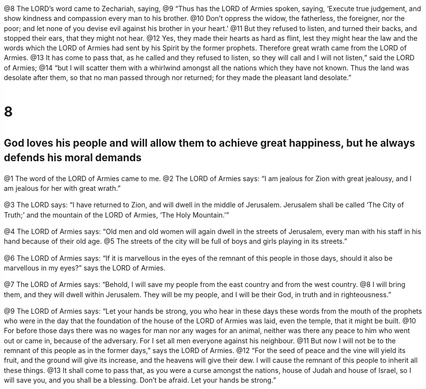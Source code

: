 @8 The LORD’s word came to Zechariah, saying, 
@9 “Thus has the LORD of Armies spoken, saying, ‘Execute true judgement, and show kindness and compassion every man to his brother. 
@10 Don’t oppress the widow, the fatherless, the foreigner, nor the poor; and let none of you devise evil against his brother in your heart.’ 
@11 But they refused to listen, and turned their backs, and stopped their ears, that they might not hear. 
@12 Yes, they made their hearts as hard as flint, lest they might hear the law and the words which the LORD of Armies had sent by his Spirit by the former prophets. Therefore great wrath came from the LORD of Armies. 
@13 It has come to pass that, as he called and they refused to listen, so they will call and I will not listen,” said the LORD of Armies; 
@14 “but I will scatter them with a whirlwind amongst all the nations which they have not known. Thus the land was desolate after them, so that no man passed through nor returned; for they made the pleasant land desolate.” 

# 8 
## God loves his people and will allow them to achieve great happiness, but he always defends his moral demands
@1 The word of the LORD of Armies came to me. 
@2 The LORD of Armies says: “I am jealous for Zion with great jealousy, and I am jealous for her with great wrath.” 

@3 The LORD says: “I have returned to Zion, and will dwell in the middle of Jerusalem. Jerusalem shall be called ‘The City of Truth;’ and the mountain of the LORD of Armies, ‘The Holy Mountain.’” 

@4 The LORD of Armies says: “Old men and old women will again dwell in the streets of Jerusalem, every man with his staff in his hand because of their old age. 
@5 The streets of the city will be full of boys and girls playing in its streets.” 

@6 The LORD of Armies says: “If it is marvellous in the eyes of the remnant of this people in those days, should it also be marvellous in my eyes?” says the LORD of Armies. 

@7 The LORD of Armies says: “Behold, I will save my people from the east country and from the west country. 
@8 I will bring them, and they will dwell within Jerusalem. They will be my people, and I will be their God, in truth and in righteousness.” 

@9 The LORD of Armies says: “Let your hands be strong, you who hear in these days these words from the mouth of the prophets who were in the day that the foundation of the house of the LORD of Armies was laid, even the temple, that it might be built. 
@10 For before those days there was no wages for man nor any wages for an animal, neither was there any peace to him who went out or came in, because of the adversary. For I set all men everyone against his neighbour. 
@11 But now I will not be to the remnant of this people as in the former days,” says the LORD of Armies. 
@12 “For the seed of peace and the vine will yield its fruit, and the ground will give its increase, and the heavens will give their dew. I will cause the remnant of this people to inherit all these things. 
@13 It shall come to pass that, as you were a curse amongst the nations, house of Judah and house of Israel, so I will save you, and you shall be a blessing. Don’t be afraid. Let your hands be strong.” 
